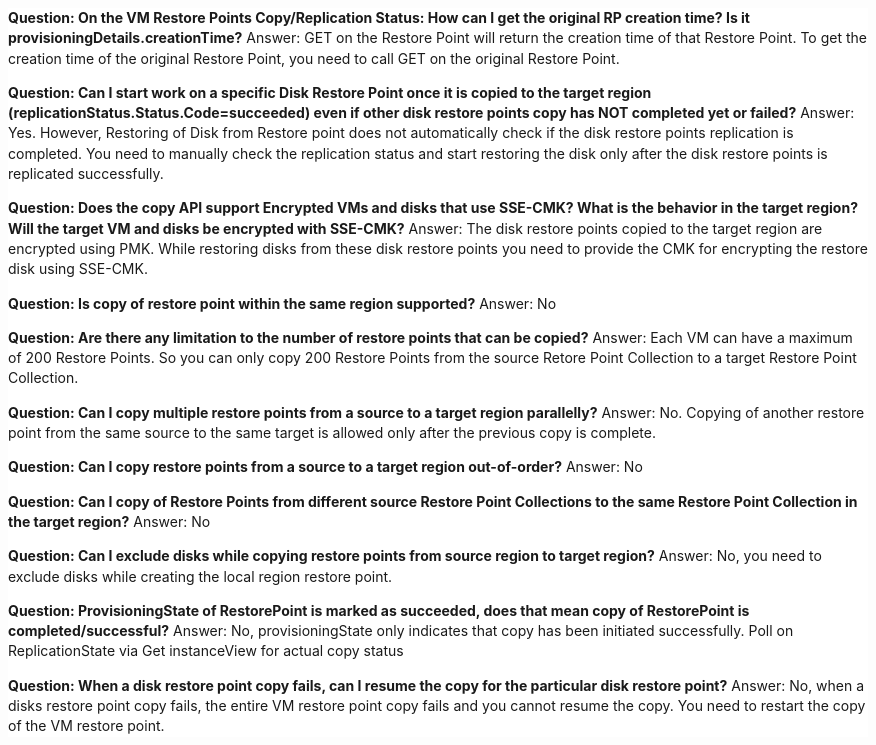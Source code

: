 **Question: On the VM Restore Points Copy/Replication Status: How can I get the original RP creation time? Is it provisioningDetails.creationTime?**
Answer: GET on the Restore Point will return the creation time of that Restore Point. To get the creation time of the original Restore Point, you need to call GET on the original Restore Point.   

**Question: Can I start work on a specific Disk Restore Point once it is copied to the target region (replicationStatus.Status.Code=succeeded) even if other disk restore points copy has NOT completed yet or failed?**
Answer: Yes. However, Restoring of Disk from Restore point does not automatically check if the disk restore points replication is completed. You need to manually check the replication status and start restoring the disk only after the disk restore points is replicated successfully.

**Question: Does the copy API support Encrypted VMs and disks that use SSE-CMK? What is the behavior in the target region? Will the target VM and disks be encrypted with SSE-CMK?**
Answer: The disk restore points copied to the target region are encrypted using PMK. While restoring disks from these disk restore points you need to provide the CMK for encrypting the restore disk using SSE-CMK.    

**Question: Is copy of restore point within the same region supported?**
Answer: No

**Question: Are there any limitation to the number of restore points that can be copied?**
Answer: Each VM can have a maximum of 200 Restore Points. So you can only copy 200 Restore Points from the source Retore Point Collection to a target Restore Point Collection.

**Question: Can I copy multiple restore points from a source to a target region parallelly?**
Answer: No. Copying of another restore point from the same source to the same target is allowed only after the previous copy is complete.

**Question: Can I copy restore points from a source to a target region out-of-order?**
Answer: No

**Question: Can I copy of Restore Points from different source Restore Point Collections to the same Restore Point Collection in the target region?**
Answer: No

**Question: Can I exclude disks while copying restore points from source region to target region?**
Answer: No, you need to exclude disks while creating the local region restore point.

**Question: ProvisioningState of RestorePoint is marked as succeeded, does that mean copy of RestorePoint is completed/successful?**
Answer: No, provisioningState only indicates that copy has been initiated successfully.  Poll on ReplicationState via Get instanceView for actual copy status

**Question: When a disk restore point copy fails, can I resume the copy for the particular disk restore point?**
Answer: No, when a disks restore point copy fails, the entire VM restore point copy fails and you cannot resume the copy. You need to restart the copy of the VM restore point.